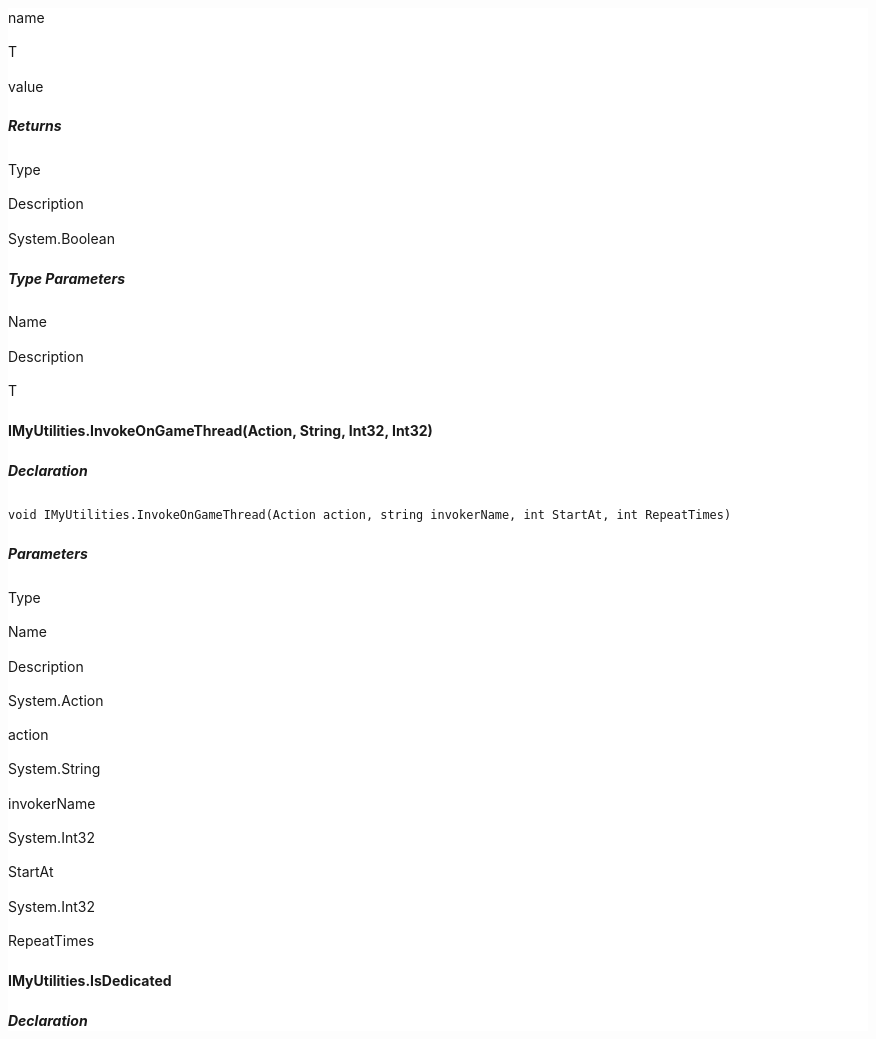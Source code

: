 name

T

value

##### Returns

Type

Description

System.Boolean

##### Type Parameters

Name

Description

T

#### [](#Sandbox_ModAPI_MyAPIUtilities_VRage_Game_ModAPI_IMyUtilities_InvokeOnGameThread_System_Action_System_String_System_Int32_System_Int32_)IMyUtilities.InvokeOnGameThread(Action, String, Int32, Int32)

##### Declaration

```
void IMyUtilities.InvokeOnGameThread(Action action, string invokerName, int StartAt, int RepeatTimes)
```

##### Parameters

Type

Name

Description

System.Action

action

System.String

invokerName

System.Int32

StartAt

System.Int32

RepeatTimes

#### [](#Sandbox_ModAPI_MyAPIUtilities_VRage_Game_ModAPI_IMyUtilities_IsDedicated)IMyUtilities.IsDedicated

##### Declaration
